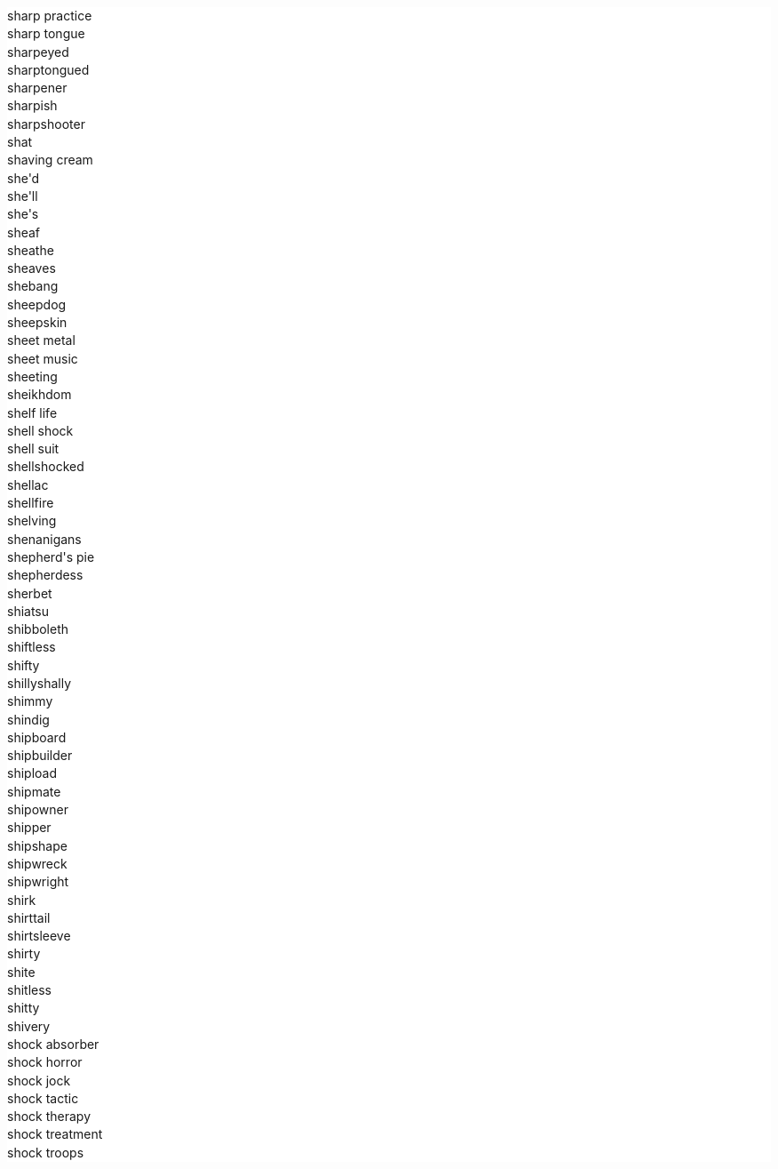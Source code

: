 sharp practice  
sharp tongue  
sharpeyed  
sharptongued  
sharpener  
sharpish  
sharpshooter  
shat  
shaving cream  
she'd  
she'll  
she's  
sheaf  
sheathe  
sheaves  
shebang  
sheepdog  
sheepskin  
sheet metal  
sheet music  
sheeting  
sheikhdom  
shelf life  
shell shock  
shell suit  
shellshocked  
shellac  
shellfire  
shelving  
shenanigans  
shepherd's pie  
shepherdess  
sherbet  
shiatsu  
shibboleth  
shiftless  
shifty  
shillyshally  
shimmy  
shindig  
shipboard  
shipbuilder  
shipload  
shipmate  
shipowner  
shipper  
shipshape  
shipwreck  
shipwright  
shirk  
shirttail  
shirtsleeve  
shirty  
shite  
shitless  
shitty  
shivery  
shock absorber  
shock horror  
shock jock  
shock tactic  
shock therapy  
shock treatment  
shock troops  